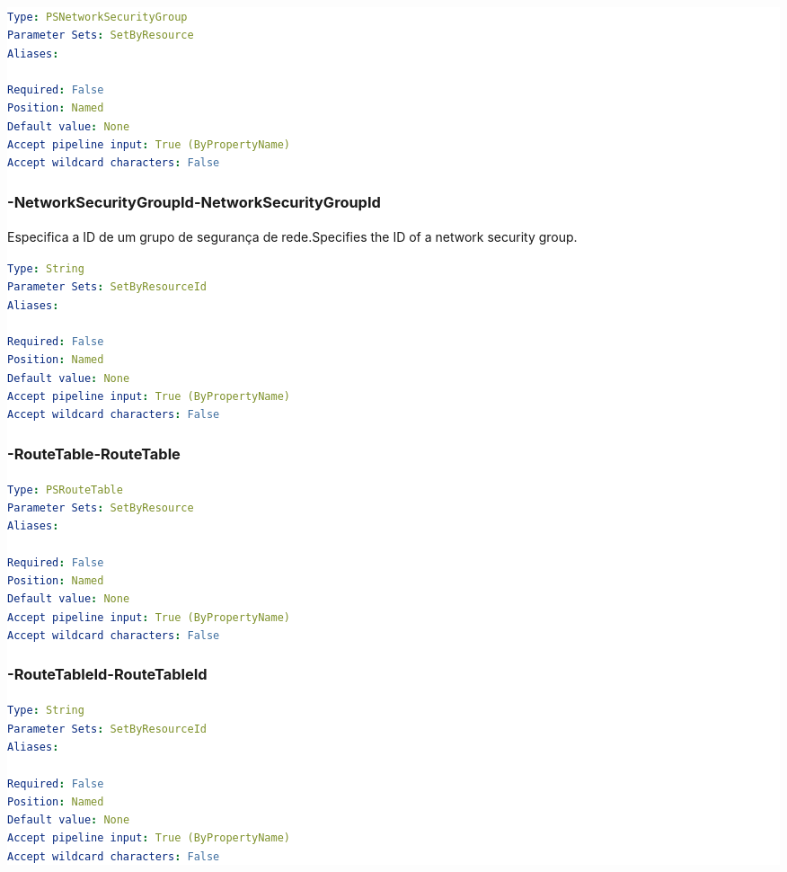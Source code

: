 ```yaml
Type: PSNetworkSecurityGroup
Parameter Sets: SetByResource
Aliases: 

Required: False
Position: Named
Default value: None
Accept pipeline input: True (ByPropertyName)
Accept wildcard characters: False
```

### <span data-ttu-id="05494-125">-NetworkSecurityGroupId</span><span class="sxs-lookup"><span data-stu-id="05494-125">-NetworkSecurityGroupId</span></span>
<span data-ttu-id="05494-126">Especifica a ID de um grupo de segurança de rede.</span><span class="sxs-lookup"><span data-stu-id="05494-126">Specifies the ID of a network security group.</span></span>

```yaml
Type: String
Parameter Sets: SetByResourceId
Aliases: 

Required: False
Position: Named
Default value: None
Accept pipeline input: True (ByPropertyName)
Accept wildcard characters: False
```

### <span data-ttu-id="05494-127">-RouteTable</span><span class="sxs-lookup"><span data-stu-id="05494-127">-RouteTable</span></span>
```yaml
Type: PSRouteTable
Parameter Sets: SetByResource
Aliases: 

Required: False
Position: Named
Default value: None
Accept pipeline input: True (ByPropertyName)
Accept wildcard characters: False
```

### <span data-ttu-id="05494-128">-RouteTableId</span><span class="sxs-lookup"><span data-stu-id="05494-128">-RouteTableId</span></span>
```yaml
Type: String
Parameter Sets: SetByResourceId
Aliases: 

Required: False
Position: Named
Default value: None
Accept pipeline input: True (ByPropertyName)
Accept wildcard characters: False
```
